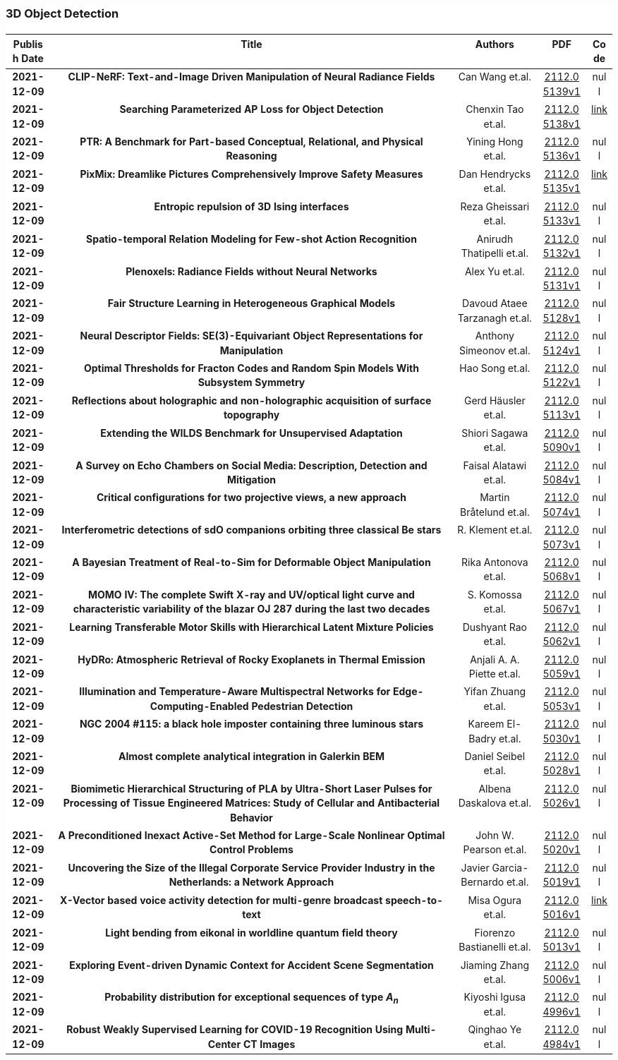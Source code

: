### 3D Object Detection
|Publish Date|Title|Authors|PDF|Code|
| :---: | :---: | :---: | :---: | :---: |
|**2021-12-09**|**CLIP-NeRF: Text-and-Image Driven Manipulation of Neural Radiance Fields**|Can Wang et.al.|[2112.05139v1](http://arxiv.org/abs/2112.05139v1)|null|
|**2021-12-09**|**Searching Parameterized AP Loss for Object Detection**|Chenxin Tao et.al.|[2112.05138v1](http://arxiv.org/abs/2112.05138v1)|[link](https://github.com/fundamentalvision/parameterized-ap-loss)|
|**2021-12-09**|**PTR: A Benchmark for Part-based Conceptual, Relational, and Physical Reasoning**|Yining Hong et.al.|[2112.05136v1](http://arxiv.org/abs/2112.05136v1)|null|
|**2021-12-09**|**PixMix: Dreamlike Pictures Comprehensively Improve Safety Measures**|Dan Hendrycks et.al.|[2112.05135v1](http://arxiv.org/abs/2112.05135v1)|[link](https://github.com/andyzoujm/pixmix)|
|**2021-12-09**|**Entropic repulsion of 3D Ising interfaces**|Reza Gheissari et.al.|[2112.05133v1](http://arxiv.org/abs/2112.05133v1)|null|
|**2021-12-09**|**Spatio-temporal Relation Modeling for Few-shot Action Recognition**|Anirudh Thatipelli et.al.|[2112.05132v1](http://arxiv.org/abs/2112.05132v1)|null|
|**2021-12-09**|**Plenoxels: Radiance Fields without Neural Networks**|Alex Yu et.al.|[2112.05131v1](http://arxiv.org/abs/2112.05131v1)|null|
|**2021-12-09**|**Fair Structure Learning in Heterogeneous Graphical Models**|Davoud Ataee Tarzanagh et.al.|[2112.05128v1](http://arxiv.org/abs/2112.05128v1)|null|
|**2021-12-09**|**Neural Descriptor Fields: SE(3)-Equivariant Object Representations for Manipulation**|Anthony Simeonov et.al.|[2112.05124v1](http://arxiv.org/abs/2112.05124v1)|null|
|**2021-12-09**|**Optimal Thresholds for Fracton Codes and Random Spin Models With Subsystem Symmetry**|Hao Song et.al.|[2112.05122v1](http://arxiv.org/abs/2112.05122v1)|null|
|**2021-12-09**|**Reflections about holographic and non-holographic acquisition of surface topography**|Gerd Häusler et.al.|[2112.05113v1](http://arxiv.org/abs/2112.05113v1)|null|
|**2021-12-09**|**Extending the WILDS Benchmark for Unsupervised Adaptation**|Shiori Sagawa et.al.|[2112.05090v1](http://arxiv.org/abs/2112.05090v1)|null|
|**2021-12-09**|**A Survey on Echo Chambers on Social Media: Description, Detection and Mitigation**|Faisal Alatawi et.al.|[2112.05084v1](http://arxiv.org/abs/2112.05084v1)|null|
|**2021-12-09**|**Critical configurations for two projective views, a new approach**|Martin Bråtelund et.al.|[2112.05074v1](http://arxiv.org/abs/2112.05074v1)|null|
|**2021-12-09**|**Interferometric detections of sdO companions orbiting three classical Be stars**|R. Klement et.al.|[2112.05073v1](http://arxiv.org/abs/2112.05073v1)|null|
|**2021-12-09**|**A Bayesian Treatment of Real-to-Sim for Deformable Object Manipulation**|Rika Antonova et.al.|[2112.05068v1](http://arxiv.org/abs/2112.05068v1)|null|
|**2021-12-09**|**MOMO IV: The complete Swift X-ray and UV/optical light curve and characteristic variability of the blazar OJ 287 during the last two decades**|S. Komossa et.al.|[2112.05067v1](http://arxiv.org/abs/2112.05067v1)|null|
|**2021-12-09**|**Learning Transferable Motor Skills with Hierarchical Latent Mixture Policies**|Dushyant Rao et.al.|[2112.05062v1](http://arxiv.org/abs/2112.05062v1)|null|
|**2021-12-09**|**HyDRo: Atmospheric Retrieval of Rocky Exoplanets in Thermal Emission**|Anjali A. A. Piette et.al.|[2112.05059v1](http://arxiv.org/abs/2112.05059v1)|null|
|**2021-12-09**|**Illumination and Temperature-Aware Multispectral Networks for Edge-Computing-Enabled Pedestrian Detection**|Yifan Zhuang et.al.|[2112.05053v1](http://arxiv.org/abs/2112.05053v1)|null|
|**2021-12-09**|**NGC 2004 #115: a black hole imposter containing three luminous stars**|Kareem El-Badry et.al.|[2112.05030v1](http://arxiv.org/abs/2112.05030v1)|null|
|**2021-12-09**|**Almost complete analytical integration in Galerkin BEM**|Daniel Seibel et.al.|[2112.05028v1](http://arxiv.org/abs/2112.05028v1)|null|
|**2021-12-09**|**Biomimetic Hierarchical Structuring of PLA by Ultra-Short Laser Pulses for Processing of Tissue Engineered Matrices: Study of Cellular and Antibacterial Behavior**|Albena Daskalova et.al.|[2112.05026v1](http://arxiv.org/abs/2112.05026v1)|null|
|**2021-12-09**|**A Preconditioned Inexact Active-Set Method for Large-Scale Nonlinear Optimal Control Problems**|John W. Pearson et.al.|[2112.05020v1](http://arxiv.org/abs/2112.05020v1)|null|
|**2021-12-09**|**Uncovering the Size of the Illegal Corporate Service Provider Industry in the Netherlands: a Network Approach**|Javier Garcia-Bernardo et.al.|[2112.05019v1](http://arxiv.org/abs/2112.05019v1)|null|
|**2021-12-09**|**X-Vector based voice activity detection for multi-genre broadcast speech-to-text**|Misa Ogura et.al.|[2112.05016v1](http://arxiv.org/abs/2112.05016v1)|[link](https://github.com/bbc/bbc-speech-segmenter)|
|**2021-12-09**|**Light bending from eikonal in worldline quantum field theory**|Fiorenzo Bastianelli et.al.|[2112.05013v1](http://arxiv.org/abs/2112.05013v1)|null|
|**2021-12-09**|**Exploring Event-driven Dynamic Context for Accident Scene Segmentation**|Jiaming Zhang et.al.|[2112.05006v1](http://arxiv.org/abs/2112.05006v1)|null|
|**2021-12-09**|**Probability distribution for exceptional sequences of type $A_n$**|Kiyoshi Igusa et.al.|[2112.04996v1](http://arxiv.org/abs/2112.04996v1)|null|
|**2021-12-09**|**Robust Weakly Supervised Learning for COVID-19 Recognition Using Multi-Center CT Images**|Qinghao Ye et.al.|[2112.04984v1](http://arxiv.org/abs/2112.04984v1)|null|
